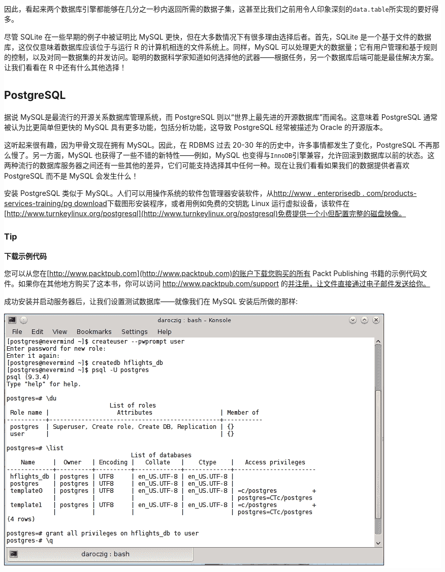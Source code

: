 因此，看起来两个数据库引擎都能够在几分之一秒内返回所需的数据子集，这甚至比我们之前用令人印象深刻的`data.table`所实现的要好得多。

尽管 SQLite 在一些早期的例子中被证明比 MySQL 更快，但在大多数情况下有很多理由选择后者。首先，SQLite 是一个基于文件的数据库，这仅仅意味着数据库应该位于与运行 R 的计算机相连的文件系统上。同样，MySQL 可以处理更大的数据量；它有用户管理和基于规则的控制，以及对同一数据集的并发访问。聪明的数据科学家知道如何选择他的武器——根据任务，另一个数据库后端可能是最佳解决方案。让我们看看在 R 中还有什么其他选择！

## PostgreSQL

据说 MySQL是最流行的开源关系数据库管理系统，而 PostgreSQL 则以“世界上最先进的开源数据库”而闻名。这意味着 PostgreSQL 通常被认为比更简单但更快的 MySQL 具有更多功能，包括分析功能，这导致 PostgreSQL 经常被描述为 Oracle 的开源版本。

这听起来很有趣，因为甲骨文现在拥有 MySQL。因此，在 RDBMS 过去 20-30 年的历史中，许多事情都发生了变化，PostgreSQL 不再那么慢了。另一方面，MySQL 也获得了一些不错的新特性——例如，MySQL 也变得与`InnoDB`引擎兼容，允许回滚到数据库以前的状态。这两种流行的数据库服务器之间还有一些其他的差异，它们可能支持选择其中任何一种。现在让我们看看如果我们的数据提供者喜欢 PostgreSQL 而不是 MySQL 会发生什么！

安装 PostgreSQL 类似于 MySQL。人们可以用操作系统的软件包管理器安装软件，从[http://www . enterprisedb . com/products-services-training/pg download](http://www.enterprisedb.com/products-services-training/pgdownload)下载图形安装程序，或者用例如免费的交钥匙 Linux 运行虚拟设备，该软件在[http://www.turnkeylinux.org/postgresql](http://www.turnkeylinux.org/postgresql)免费提供一个小但配置完整的磁盘映像。

### Tip

**下载示例代码**

您可以从您在[http://www.packtpub.com](http://www.packtpub.com)的账户下载您购买的所有 Packt Publishing 书籍的示例代码文件。如果你在其他地方购买了这本书，你可以访问 http://www.packtpub.com/support 的[并注册，让文件直接通过电子邮件发送给你。](http://www.packtpub.com/support)

成功安装并启动服务器后，让我们设置测试数据库——就像我们在 MySQL 安装后所做的那样:

![PostgreSQL](img/2028OS_01_04.jpg)
